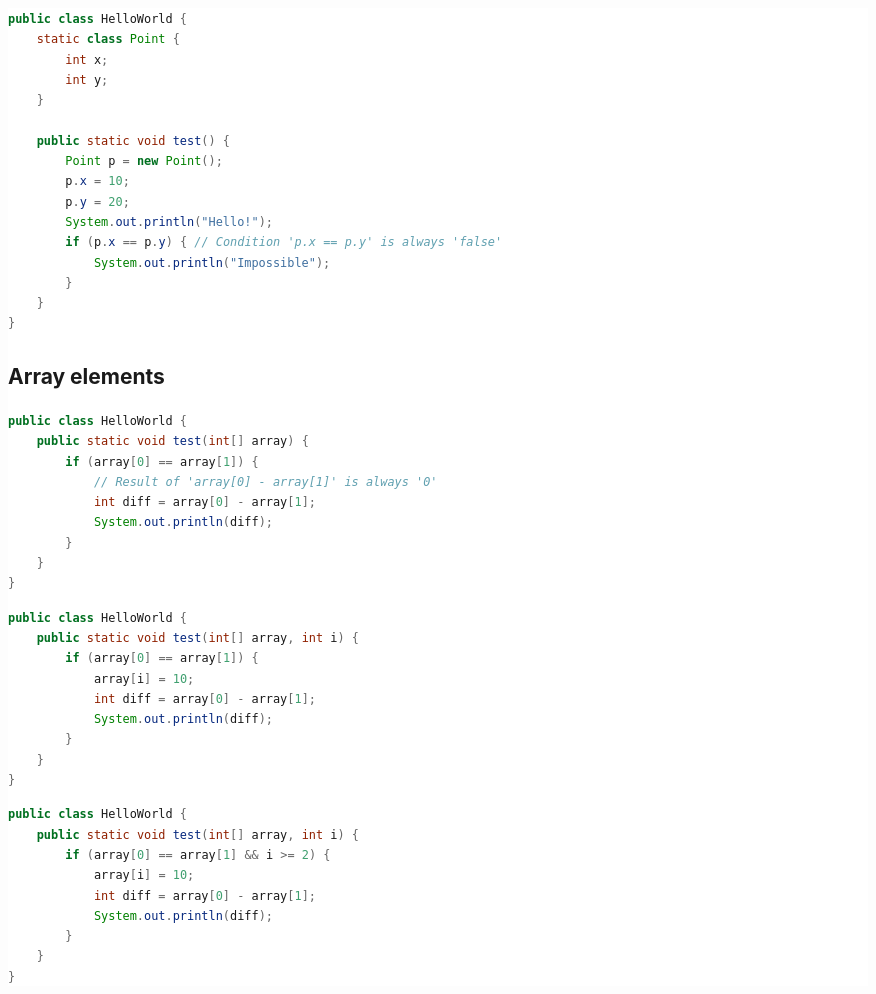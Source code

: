 ```java
public class HelloWorld {
    static class Point {
        int x;
        int y;
    }

    public static void test() {
        Point p = new Point();
        p.x = 10;
        p.y = 20;
        System.out.println("Hello!");
        if (p.x == p.y) { // Condition 'p.x == p.y' is always 'false'
            System.out.println("Impossible");
        }
    }
}
```

## Array elements

```java
public class HelloWorld {
    public static void test(int[] array) {
        if (array[0] == array[1]) {
            // Result of 'array[0] - array[1]' is always '0'
            int diff = array[0] - array[1];
            System.out.println(diff);
        }
    }
}
```

```java
public class HelloWorld {
    public static void test(int[] array, int i) {
        if (array[0] == array[1]) {
            array[i] = 10;
            int diff = array[0] - array[1];
            System.out.println(diff);
        }
    }
}
```

```java
public class HelloWorld {
    public static void test(int[] array, int i) {
        if (array[0] == array[1] && i >= 2) {
            array[i] = 10;
            int diff = array[0] - array[1];
            System.out.println(diff);
        }
    }
}
```
